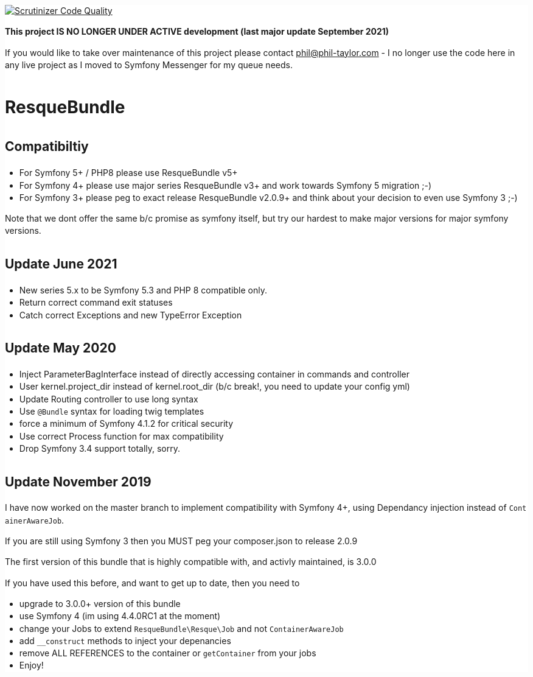 [![Scrutinizer Code Quality](https://scrutinizer-ci.com/g/resquebundle/resque/badges/quality-score.png?b=master)](https://scrutinizer-ci.com/g/resquebundle/resque/?branch=master)

**This project IS NO LONGER UNDER ACTIVE development (last major update September 2021)**

If you would like to take over maintenance of this project please contact phil@phil-taylor.com - I no longer use the code here in any live project as I moved to Symfony Messenger for my queue needs. 

# ResqueBundle

## Compatibiltiy

 - For Symfony 5+ / PHP8 please use ResqueBundle v5+
 - For Symfony 4+ please use major series ResqueBundle v3+ and work towards Symfony 5 migration ;-)
 - For Symfony 3+ please peg to exact release ResqueBundle v2.0.9+ and think about your decision to even use Symfony 3 ;-)

Note that we dont offer the same b/c promise as symfony itself, but try our hardest to make major versions for major symfony versions.

## Update June 2021

 - New series 5.x to be Symfony 5.3 and PHP 8 compatible only. 
 - Return correct command exit statuses
 - Catch correct Exceptions and new TypeError Exception

## Update May 2020

 - Inject ParameterBagInterface instead of directly accessing container in commands and controller
 - User kernel.project_dir instead of kernel.root_dir (b/c break!, you need to update your config yml)
 - Update Routing controller to use long syntax
 - Use `@Bundle` syntax for loading twig templates
 - force a minimum of Symfony 4.1.2 for critical security
 - Use correct Process function for max compatibility
 - Drop Symfony 3.4 support totally, sorry. 

## Update November 2019

I have now worked on the master branch to implement compatibility with Symfony 4+, using Dependancy injection instead of `ContainerAwareJob`.

If you are still using Symfony 3 then you MUST peg your composer.json to release 2.0.9

The first version of this bundle that is highly compatible with, and activly maintained, is 3.0.0

If you have used this before, and want to get up to date, then you need to 
 - upgrade to 3.0.0+ version of this bundle
 - use Symfony 4 (im using 4.4.0RC1 at the moment)
 - change your Jobs to extend `ResqueBundle\Resque\Job` and not `ContainerAwareJob`
 - add `__construct` methods to inject your depenancies
 - remove ALL REFERENCES to the container or `getContainer` from your jobs
 - Enjoy!
